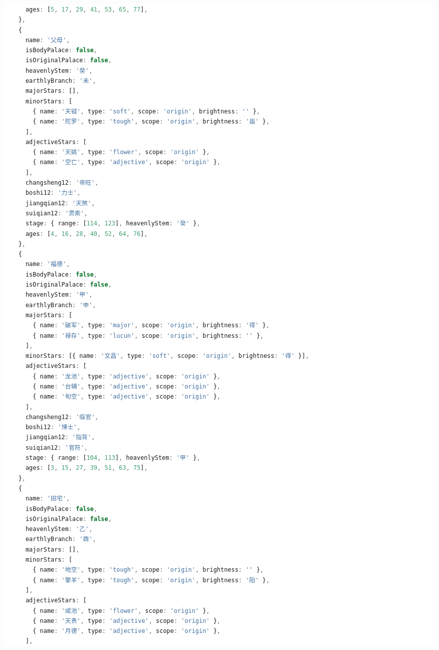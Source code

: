 ```ts
      ages: [5, 17, 29, 41, 53, 65, 77],
    },
    {
      name: '父母',
      isBodyPalace: false,
      isOriginalPalace: false,
      heavenlyStem: '癸',
      earthlyBranch: '未',
      majorStars: [],
      minorStars: [
        { name: '天钺', type: 'soft', scope: 'origin', brightness: '' },
        { name: '陀罗', type: 'tough', scope: 'origin', brightness: '庙' },
      ],
      adjectiveStars: [
        { name: '天姚', type: 'flower', scope: 'origin' },
        { name: '空亡', type: 'adjective', scope: 'origin' },
      ],
      changsheng12: '帝旺',
      boshi12: '力士',
      jiangqian12: '天煞',
      suiqian12: '贯索',
      stage: { range: [114, 123], heavenlyStem: '癸' },
      ages: [4, 16, 28, 40, 52, 64, 76],
    },
    {
      name: '福德',
      isBodyPalace: false,
      isOriginalPalace: false,
      heavenlyStem: '甲',
      earthlyBranch: '申',
      majorStars: [
        { name: '破军', type: 'major', scope: 'origin', brightness: '得' },
        { name: '禄存', type: 'lucun', scope: 'origin', brightness: '' },
      ],
      minorStars: [{ name: '文昌', type: 'soft', scope: 'origin', brightness: '得' }],
      adjectiveStars: [
        { name: '龙池', type: 'adjective', scope: 'origin' },
        { name: '台辅', type: 'adjective', scope: 'origin' },
        { name: '旬空', type: 'adjective', scope: 'origin' },
      ],
      changsheng12: '临官',
      boshi12: '博士',
      jiangqian12: '指背',
      suiqian12: '官符',
      stage: { range: [104, 113], heavenlyStem: '甲' },
      ages: [3, 15, 27, 39, 51, 63, 75],
    },
    {
      name: '田宅',
      isBodyPalace: false,
      isOriginalPalace: false,
      heavenlyStem: '乙',
      earthlyBranch: '酉',
      majorStars: [],
      minorStars: [
        { name: '地空', type: 'tough', scope: 'origin', brightness: '' },
        { name: '擎羊', type: 'tough', scope: 'origin', brightness: '陷' },
      ],
      adjectiveStars: [
        { name: '咸池', type: 'flower', scope: 'origin' },
        { name: '天贵', type: 'adjective', scope: 'origin' },
        { name: '月德', type: 'adjective', scope: 'origin' },
      ],
```